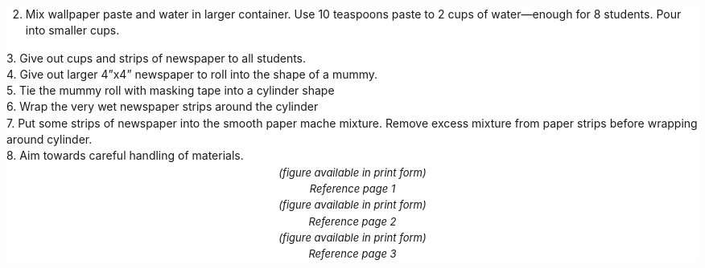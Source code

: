 2. Mix wallpaper paste and water in larger container. Use 10 teaspoons paste to 2 cups of water—enough for 8 students. Pour into smaller cups.
<dt>
3. Give out cups and strips of newspaper to all students.
<dt>
4. Give out larger 4”x4” newspaper to roll into the shape of a mummy.
<dt>
5. Tie the mummy roll with masking tape into a cylinder shape
<dt>
6. Wrap the very wet newspaper strips around the cylinder
<dt>
7. Put some strips of newspaper into the smooth paper mache mixture. Remove excess mixture from paper strips before wrapping around cylinder.
<dt>
8. Aim towards careful handling of materials.
</dt>
</dt>
</dt>
</dt>
</dt>
</dt>
</dt>
</dt>
</dl>
</blockquote>
<center>
<i>
<font size="-1">
(figure available in print form)
</font>
</i>
</center>
<center>
<i>
<font size="-1">
Reference page 1
</font>
</i>
</center>
<center>
<i>
<font size="-1">
(figure available in print form)
</font>
</i>
</center>
<center>
<i>
<font size="-1">
Reference page 2
</font>
</i>
</center>
<center>
<i>
<font size="-1">
(figure available in print form)
</font>
</i>
</center>
<center>
<i>
<font size="-1">
Reference page 3